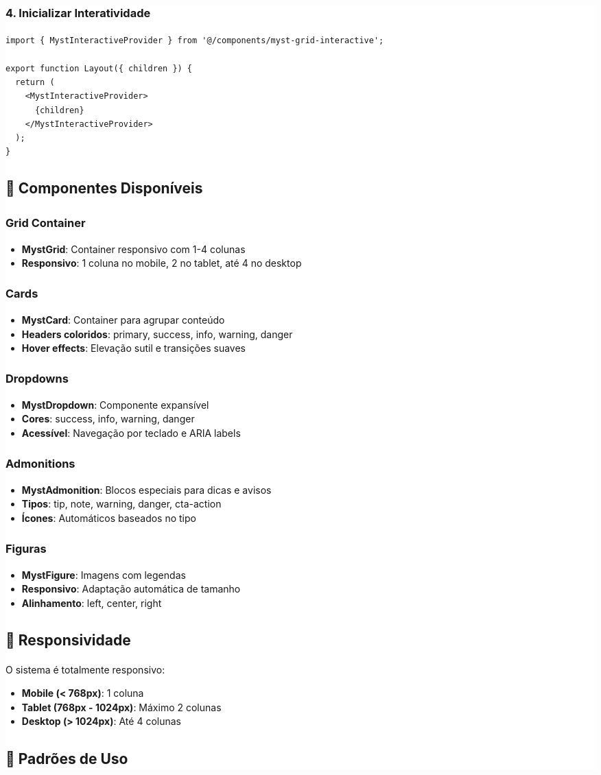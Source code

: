 ### 4. Inicializar Interatividade

```tsx
import { MystInteractiveProvider } from '@/components/myst-grid-interactive';

export function Layout({ children }) {
  return (
    <MystInteractiveProvider>
      {children}
    </MystInteractiveProvider>
  );
}
```

## 🎨 Componentes Disponíveis

### Grid Container
- **MystGrid**: Container responsivo com 1-4 colunas
- **Responsivo**: 1 coluna no mobile, 2 no tablet, até 4 no desktop

### Cards
- **MystCard**: Container para agrupar conteúdo
- **Headers coloridos**: primary, success, info, warning, danger
- **Hover effects**: Elevação sutil e transições suaves

### Dropdowns
- **MystDropdown**: Componente expansível
- **Cores**: success, info, warning, danger
- **Acessível**: Navegação por teclado e ARIA labels

### Admonitions
- **MystAdmonition**: Blocos especiais para dicas e avisos
- **Tipos**: tip, note, warning, danger, cta-action
- **Ícones**: Automáticos baseados no tipo

### Figuras
- **MystFigure**: Imagens com legendas
- **Responsivo**: Adaptação automática de tamanho
- **Alinhamento**: left, center, right

## 📱 Responsividade

O sistema é totalmente responsivo:

- **Mobile (< 768px)**: 1 coluna
- **Tablet (768px - 1024px)**: Máximo 2 colunas
- **Desktop (> 1024px)**: Até 4 colunas

## 🎯 Padrões de Uso
